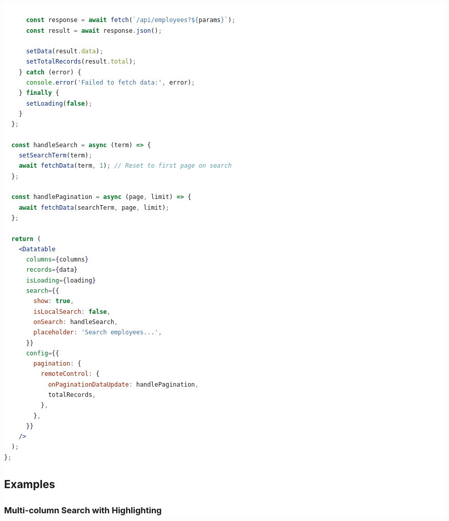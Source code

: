 ```jsx

      const response = await fetch(`/api/employees?${params}`);
      const result = await response.json();
      
      setData(result.data);
      setTotalRecords(result.total);
    } catch (error) {
      console.error('Failed to fetch data:', error);
    } finally {
      setLoading(false);
    }
  };

  const handleSearch = async (term) => {
    setSearchTerm(term);
    await fetchData(term, 1); // Reset to first page on search
  };

  const handlePagination = async (page, limit) => {
    await fetchData(searchTerm, page, limit);
  };

  return (
    <Datatable
      columns={columns}
      records={data}
      isLoading={loading}
      search={{
        show: true,
        isLocalSearch: false,
        onSearch: handleSearch,
        placeholder: 'Search employees...',
      }}
      config={{
        pagination: {
          remoteControl: {
            onPaginationDataUpdate: handlePagination,
            totalRecords,
          },
        },
      }}
    />
  );
};
```

## Examples

### Multi-column Search with Highlighting

